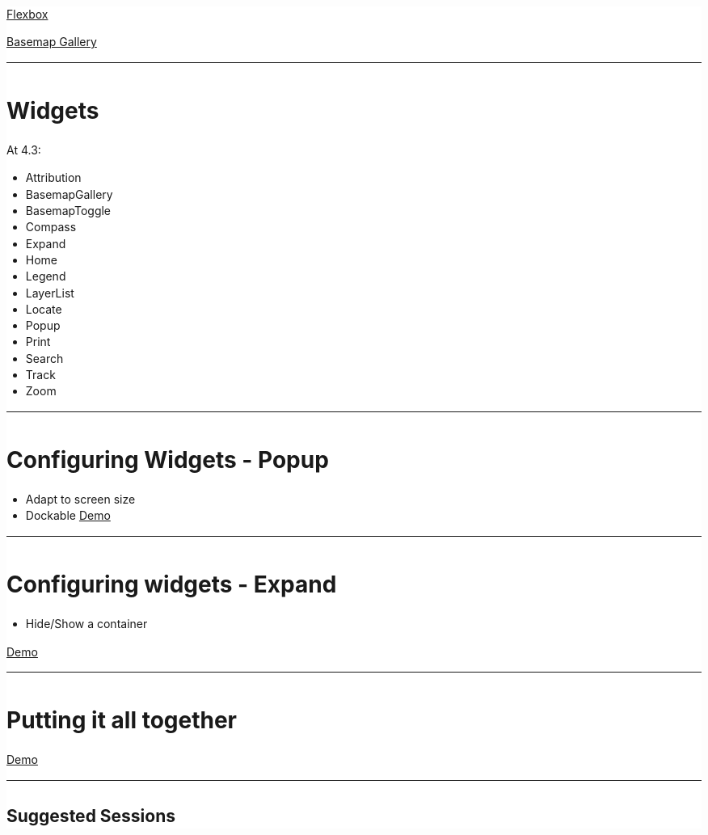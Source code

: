 [Flexbox](http://caniuse.com/#feat=flexbox)

[Basemap Gallery](https://developers.arcgis.com/javascript/latest/sample-code/widgets-basemapgallery/live/index.html)

---

# Widgets

At 4.3:

* Attribution
* BasemapGallery
* BasemapToggle
* Compass
* Expand
* Home
* Legend
* LayerList
* Locate
* Popup
* Print
* Search
* Track
* Zoom

---

# Configuring Widgets - Popup

* Adapt to screen size
* Dockable
[Demo](./demos/widget-expand.html)

---

# Configuring widgets - Expand

* Hide/Show a container

[Demo](./demos/widget-expand.html)

---

# Putting it all together

[Demo](./demos/main.html)

---

## Suggested Sessions
